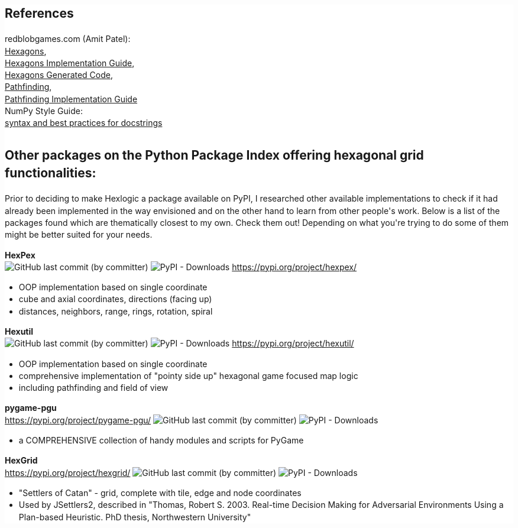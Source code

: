 
## References
redblobgames.com (Amit Patel):  
[Hexagons](https://www.redblobgames.com/grids/hexagons/),  
[Hexagons Implementation Guide](https://www.redblobgames.com/grids/hexagons/implementation.html),  
[Hexagons Generated Code](https://www.redblobgames.com/grids/hexagons/codegen/output/lib.py),  
[Pathfinding](https://www.redblobgames.com/pathfinding/a-star/introduction.html),  
[Pathfinding Implementation Guide](https://www.redblobgames.com/pathfinding/a-star/implementation.html)  
NumPy Style Guide:  
[syntax and best practices for docstrings](https://numpydoc.readthedocs.io/en/latest/format.html)  


## Other packages on the Python Package Index offering hexagonal grid functionalities:  
Prior to deciding to make Hexlogic a package available on PyPI, I researched other available 
implementations to check if it had already been implemented in the way envisioned and on the 
other hand to learn from other people's work. Below is a list of the packages found which are thematically 
closest to my own. Check them out! Depending on what you're trying to do some of them might be better 
suited for your needs.


**HexPex**  
![GitHub last commit (by committer)](https://img.shields.io/github/last-commit/solbero/hexpex)
![PyPI - Downloads](https://img.shields.io/pypi/dm/hexpex)
https://pypi.org/project/hexpex/  
 - OOP implementation based on single coordinate
 - cube and axial coordinates, directions (facing up)
 - distances, neighbors, range, rings, rotation, spiral

**Hexutil**  
![GitHub last commit (by committer)](https://img.shields.io/github/last-commit/stephanh42/hexutil)
![PyPI - Downloads](https://img.shields.io/pypi/dm/hexutil)
https://pypi.org/project/hexutil/
 - OOP implementation based on single coordinate
 - comprehensive implementation of "pointy side up" hexagonal game focused map logic
 - including pathfinding and field of view

**pygame-pgu**  
https://pypi.org/project/pygame-pgu/
![GitHub last commit (by committer)](https://img.shields.io/github/last-commit/parogers/pgu)
![PyPI - Downloads](https://img.shields.io/pypi/dm/pygame-pgu)
 - a COMPREHENSIVE collection of handy modules and scripts for PyGame

**HexGrid**  
https://pypi.org/project/hexgrid/
![GitHub last commit (by committer)](https://img.shields.io/github/last-commit/rosshamish/hexgrid)
![PyPI - Downloads](https://img.shields.io/pypi/dm/hexgrid)
 - "Settlers of Catan" - grid, complete with tile, edge and node coordinates
 - Used by JSettlers2, described in "Thomas, Robert S. 2003. Real-time Decision Making for Adversarial Environments Using a Plan-based Heuristic. PhD thesis, Northwestern University"


